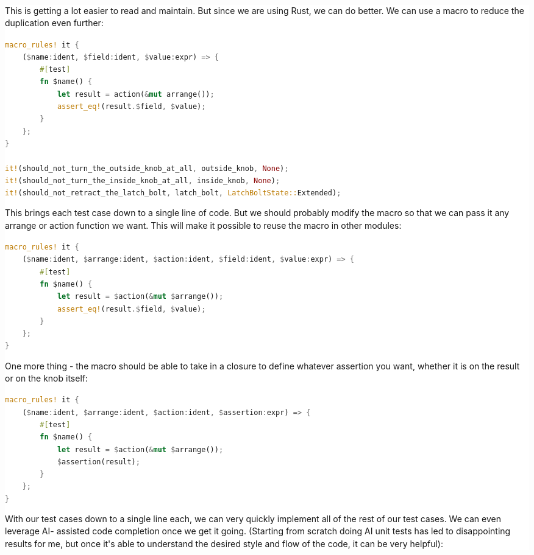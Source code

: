 
This is getting a lot easier to read and maintain. But since we are using Rust, we can 
do better. We can use a macro to reduce the duplication even further:

```rust
macro_rules! it {
    ($name:ident, $field:ident, $value:expr) => {
        #[test]
        fn $name() {
            let result = action(&mut arrange());
            assert_eq!(result.$field, $value);
        }
    };
}

it!(should_not_turn_the_outside_knob_at_all, outside_knob, None);
it!(should_not_turn_the_inside_knob_at_all, inside_knob, None);
it!(should_not_retract_the_latch_bolt, latch_bolt, LatchBoltState::Extended);
```


This brings each test case down to a single line of code. But we should
probably modify the macro so that we can pass it any arrange or action
function we want. This will make it possible to reuse the macro in other
modules:

```rust
macro_rules! it {
    ($name:ident, $arrange:ident, $action:ident, $field:ident, $value:expr) => {
        #[test]
        fn $name() {
            let result = $action(&mut $arrange());
            assert_eq!(result.$field, $value);
        }
    };
}
```


One more thing - the macro should be able to take in a closure to define
whatever assertion you want, whether it is on the result or on the knob
itself:

```rust
macro_rules! it {
    ($name:ident, $arrange:ident, $action:ident, $assertion:expr) => {
        #[test]
        fn $name() {
            let result = $action(&mut $arrange());
            $assertion(result);
        }
    };
}
```


With our test cases down to a single line each, we can very quickly
implement all of the rest of our test cases. We can even leverage AI-
assisted code completion once we get it going. (Starting from scratch
doing AI unit tests has led to disappointing results for me, but once
it's able to understand the desired style and flow of the code, it
can be very helpful):
